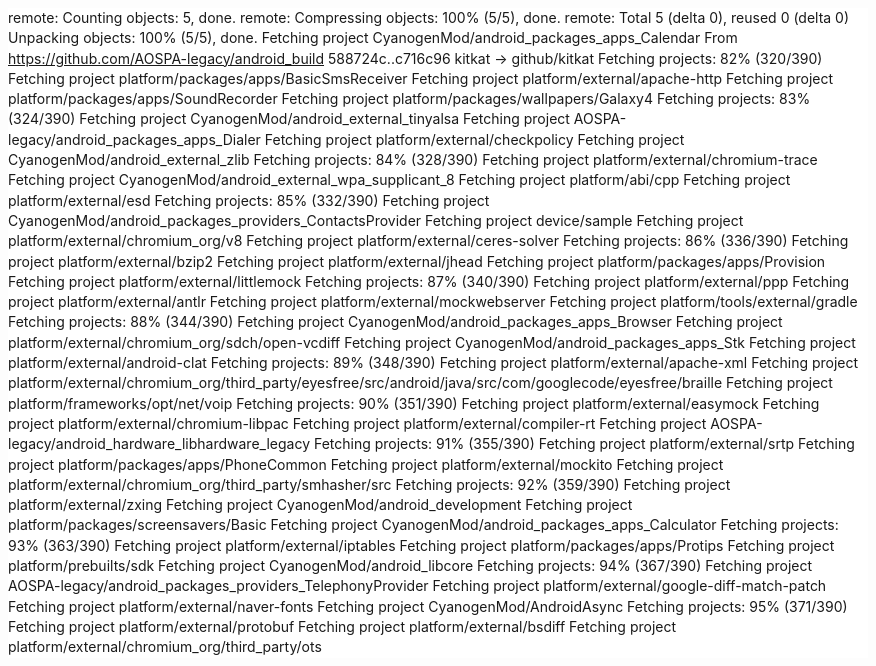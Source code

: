 remote: Counting objects: 5, done.
remote: Compressing objects: 100% (5/5), done.
remote: Total 5 (delta 0), reused 0 (delta 0)
Unpacking objects: 100% (5/5), done.
Fetching project CyanogenMod/android_packages_apps_Calendar
From https://github.com/AOSPA-legacy/android_build
   588724c..c716c96  kitkat     -> github/kitkat
Fetching projects:  82% (320/390)  Fetching project platform/packages/apps/BasicSmsReceiver
Fetching project platform/external/apache-http
Fetching project platform/packages/apps/SoundRecorder
Fetching project platform/packages/wallpapers/Galaxy4
Fetching projects:  83% (324/390)  Fetching project CyanogenMod/android_external_tinyalsa
Fetching project AOSPA-legacy/android_packages_apps_Dialer
Fetching project platform/external/checkpolicy
Fetching project CyanogenMod/android_external_zlib
Fetching projects:  84% (328/390)  Fetching project platform/external/chromium-trace
Fetching project CyanogenMod/android_external_wpa_supplicant_8
Fetching project platform/abi/cpp
Fetching project platform/external/esd
Fetching projects:  85% (332/390)  Fetching project CyanogenMod/android_packages_providers_ContactsProvider
Fetching project device/sample
Fetching project platform/external/chromium_org/v8
Fetching project platform/external/ceres-solver
Fetching projects:  86% (336/390)  Fetching project platform/external/bzip2
Fetching project platform/external/jhead
Fetching project platform/packages/apps/Provision
Fetching project platform/external/littlemock
Fetching projects:  87% (340/390)  Fetching project platform/external/ppp
Fetching project platform/external/antlr
Fetching project platform/external/mockwebserver
Fetching project platform/tools/external/gradle
Fetching projects:  88% (344/390)  Fetching project CyanogenMod/android_packages_apps_Browser
Fetching project platform/external/chromium_org/sdch/open-vcdiff
Fetching project CyanogenMod/android_packages_apps_Stk
Fetching project platform/external/android-clat
Fetching projects:  89% (348/390)  Fetching project platform/external/apache-xml
Fetching project platform/external/chromium_org/third_party/eyesfree/src/android/java/src/com/googlecode/eyesfree/braille
Fetching project platform/frameworks/opt/net/voip
Fetching projects:  90% (351/390)  Fetching project platform/external/easymock
Fetching project platform/external/chromium-libpac
Fetching project platform/external/compiler-rt
Fetching project AOSPA-legacy/android_hardware_libhardware_legacy
Fetching projects:  91% (355/390)  Fetching project platform/external/srtp
Fetching project platform/packages/apps/PhoneCommon
Fetching project platform/external/mockito
Fetching project platform/external/chromium_org/third_party/smhasher/src
Fetching projects:  92% (359/390)  Fetching project platform/external/zxing
Fetching project CyanogenMod/android_development
Fetching project platform/packages/screensavers/Basic
Fetching project CyanogenMod/android_packages_apps_Calculator
Fetching projects:  93% (363/390)  Fetching project platform/external/iptables
Fetching project platform/packages/apps/Protips
Fetching project platform/prebuilts/sdk
Fetching project CyanogenMod/android_libcore
Fetching projects:  94% (367/390)  Fetching project AOSPA-legacy/android_packages_providers_TelephonyProvider
Fetching project platform/external/google-diff-match-patch
Fetching project platform/external/naver-fonts
Fetching project CyanogenMod/AndroidAsync
Fetching projects:  95% (371/390)  Fetching project platform/external/protobuf
Fetching project platform/external/bsdiff
Fetching project platform/external/chromium_org/third_party/ots